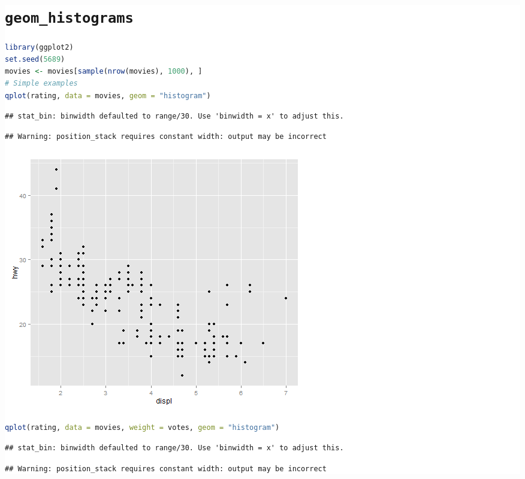 `geom_histograms`
========================================================


```r
library(ggplot2)
set.seed(5689)
movies <- movies[sample(nrow(movies), 1000), ]
# Simple examples
qplot(rating, data = movies, geom = "histogram")
```

```
## stat_bin: binwidth defaulted to range/30. Use 'binwidth = x' to adjust this.
```

```
## Warning: position_stack requires constant width: output may be incorrect
```

![plot of chunk unnamed-chunk-1](figure/unnamed-chunk-11.png) 

```r
qplot(rating, data = movies, weight = votes, geom = "histogram")
```

```
## stat_bin: binwidth defaulted to range/30. Use 'binwidth = x' to adjust this.
```

```
## Warning: position_stack requires constant width: output may be incorrect
```
